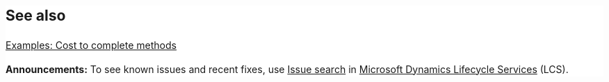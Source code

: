 
## See also

[Examples: Cost to complete methods](examples-cost-to-complete-methods.md)

  
**Announcements:** To see known issues and recent fixes, use [Issue search](http://go.microsoft.com/fwlink/?linkid=389258) in [Microsoft Dynamics Lifecycle Services](http://go.microsoft.com/fwlink/?linkid=306505) (LCS).

